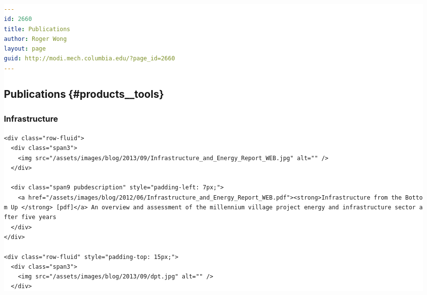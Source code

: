 ```yaml
---
id: 2660
title: Publications
author: Roger Wong
layout: page
guid: http://modi.mech.columbia.edu/?page_id=2660
---
```

## Publications {#products__tools}

<div class="row-fluid">
  <div class="span4">
    <h3>
      Infrastructure
    </h3>
    
    <div class="row-fluid">
      <div class="span3">
        <img src="/assets/images/blog/2013/09/Infrastructure_and_Energy_Report_WEB.jpg" alt="" />
      </div>
      
      <div class="span9 pubdescription" style="padding-left: 7px;">
        <a href="/assets/images/blog/2012/06/Infrastructure_and_Energy_Report_WEB.pdf"><strong>Infrastructure from the Bottom Up </strong> [pdf]</a> An overview and assessment of the millennium village project energy and infrastructure sector after five years
      </div>
    </div>
    
    <div class="row-fluid" style="padding-top: 15px;">
      <div class="span3">
        <img src="/assets/images/blog/2013/09/dpt.jpg" alt="" />
      </div>
      